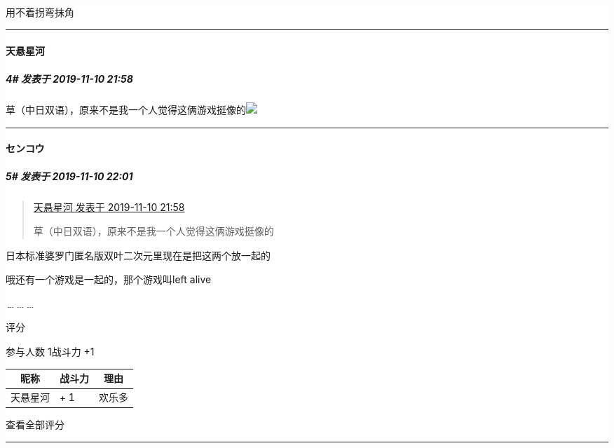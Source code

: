 


用不着拐弯抹角







*****

####  天悬星河  
##### 4#       发表于 2019-11-10 21:58




草（中日双语），原来不是我一个人觉得这俩游戏挺像的<img src="https://static.saraba1st.com/image/smiley/face2017/068.png" referrerpolicy="no-referrer">







*****

####  センコウ  
##### 5#       发表于 2019-11-10 22:01



<blockquote><a href="httphttps://bbs.saraba1st.com/2b/forum.php?mod=redirect&amp;goto=findpost&amp;pid=45471316&amp;ptid=1864839" target="_blank">天悬星河 发表于 2019-11-10 21:58</a>

草（中日双语），原来不是我一个人觉得这俩游戏挺像的</blockquote>
日本标准婆罗门匿名版双叶二次元里现在是把这两个放一起的


哦还有一个游戏是一起的，那个游戏叫left alive



﹍﹍﹍

评分





 参与人数 1战斗力 +1

|昵称|战斗力|理由|
|----|---|---|
| 天悬星河| + 1|欢乐多|



查看全部评分






*****
